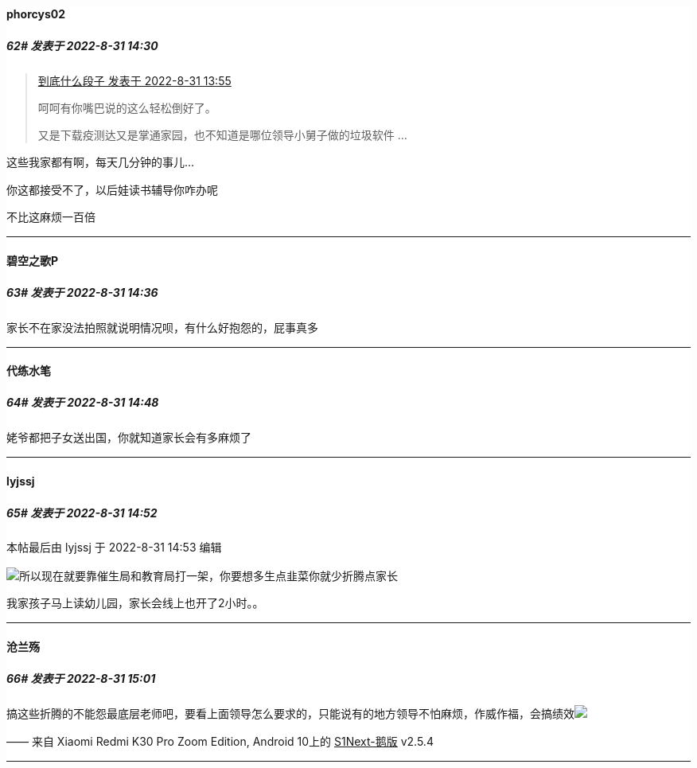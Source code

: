 ####  phorcys02  
##### 62#       发表于 2022-8-31 14:30

<blockquote><a href="httphttps://bbs.saraba1st.com/2b/forum.php?mod=redirect&amp;goto=findpost&amp;pid=57286200&amp;ptid=2090099" target="_blank">到底什么段子 发表于 2022-8-31 13:55</a>

呵呵有你嘴巴说的这么轻松倒好了。

又是下载疫测达又是掌通家园，也不知道是哪位领导小舅子做的垃圾软件 ...</blockquote>
这些我家都有啊，每天几分钟的事儿...

你这都接受不了，以后娃读书辅导你咋办呢

不比这麻烦一百倍



*****

####  碧空之歌P  
##### 63#       发表于 2022-8-31 14:36

家长不在家没法拍照就说明情况呗，有什么好抱怨的，屁事真多



*****

####  代练水笔  
##### 64#       发表于 2022-8-31 14:48

姥爷都把子女送出国，你就知道家长会有多麻烦了



*****

####  lyjssj  
##### 65#       发表于 2022-8-31 14:52

 本帖最后由 lyjssj 于 2022-8-31 14:53 编辑 

<img src="https://static.saraba1st.com/image/smiley/face2017/037.png" referrerpolicy="no-referrer">所以现在就要靠催生局和教育局打一架，你要想多生点韭菜你就少折腾点家长

我家孩子马上读幼儿园，家长会线上也开了2小时。。



*****

####  沧兰殇  
##### 66#       发表于 2022-8-31 15:01

搞这些折腾的不能怨最底层老师吧，要看上面领导怎么要求的，只能说有的地方领导不怕麻烦，作威作福，会搞绩效<img src="https://static.saraba1st.com/image/smiley/face2017/049.png" referrerpolicy="no-referrer">

—— 来自 Xiaomi Redmi K30 Pro Zoom Edition, Android 10上的 [S1Next-鹅版](https://github.com/ykrank/S1-Next/releases) v2.5.4

*****
